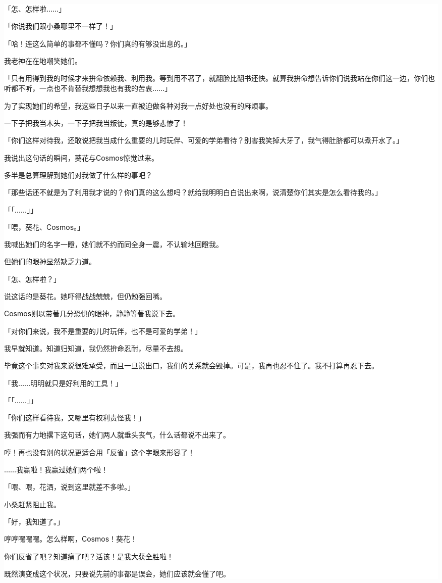 「怎、怎样啦……」

「你说我们跟小桑哪里不一样了！」

「哈！连这么简单的事都不懂吗？你们真的有够没出息的。」

我老神在在地嘲笑她们。

「只有用得到我的时候才来拚命依赖我、利用我。等到用不著了，就翻脸比翻书还快。就算我拚命想告诉你们说我站在你们这一边，你们也听都不听，一点也不肯替我想想我也有我的苦衷……」

为了实现她们的希望，我这些日子以来一直被迫做各种对我一点好处也没有的麻烦事。

一下子把我当木头，一下子把我当叛徒，真的是够悲惨了！

「你们这样对待我，还敢说把我当成什么重要的儿时玩伴、可爱的学弟看待？别害我笑掉大牙了，我气得肚脐都可以煮开水了。」

我说出这句话的瞬间，葵花与Cosmos惊觉过来。

多半是总算理解到她们对我做了什么样的事吧？

「那些话还不就是为了利用我才说的？你们真的这么想吗？就给我明明白白说出来啊，说清楚你们其实是怎么看待我的。」

「「……」」

「喂，葵花、Cosmos。」

我喊出她们的名字一瞪，她们就不约而同全身一震，不认输地回瞪我。

但她们的眼神显然缺乏力道。

「怎、怎样啦？」

说这话的是葵花。她吓得战战兢兢，但仍勉强回嘴。

Cosmos则以带著几分恐惧的眼神，静静等著我说下去。

「对你们来说，我不是重要的儿时玩伴，也不是可爱的学弟！」

我早就知道。知道归知道，我仍然拚命忍耐，尽量不去想。

毕竟这个事实对我来说很难承受，而且一旦说出口，我们的关系就会毁掉。可是，我再也忍不住了。我不打算再忍下去。

「我……明明就只是好利用的工具！」

「「……」」

「你们这样看待我，又哪里有权利责怪我！」

我强而有力地撂下这句话，她们两人就垂头丧气，什么话都说不出来了。

哼！再也没有别的状况更适合用「反省」这个字眼来形容了！

……我赢啦！我赢过她们两个啦！

「喂、喂，花洒，说到这里就差不多啦。」

小桑赶紧阻止我。

「好，我知道了。」

哼哼嘿嘿嘿。怎么样啊，Cosmos！葵花！

你们反省了吧？知道痛了吧？活该！是我大获全胜啦！

既然演变成这个状况，只要说先前的事都是误会，她们应该就会懂了吧。

